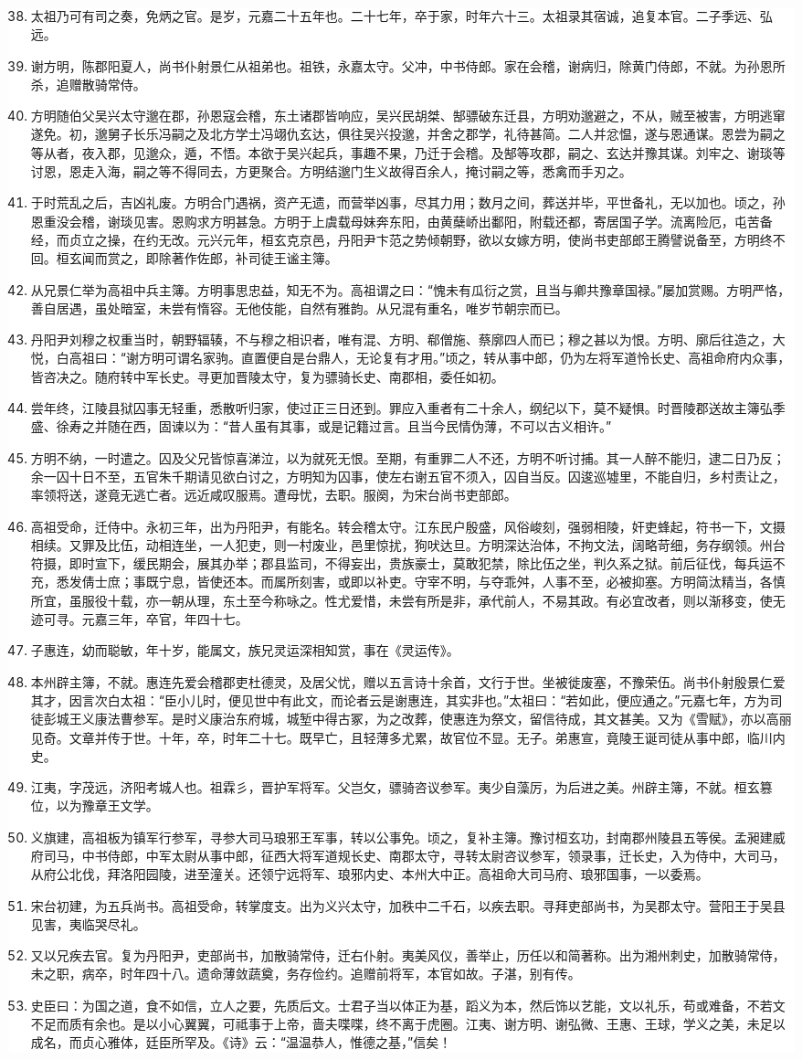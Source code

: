 38. <span id="张茂度_子永_庾登之_弟炳之_谢方明_江夷-38"></span>
太祖乃可有司之奏，免炳之官。是岁，元嘉二十五年也。二十七年，卒于家，时年六十三。太祖录其宿诚，追复本官。二子季远、弘远。

39. <span id="张茂度_子永_庾登之_弟炳之_谢方明_江夷-39"></span>
谢方明，陈郡阳夏人，尚书仆射景仁从祖弟也。祖铁，永嘉太守。父冲，中书侍郎。家在会稽，谢病归，除黄门侍郎，不就。为孙恩所杀，追赠散骑常侍。

40. <span id="张茂度_子永_庾登之_弟炳之_谢方明_江夷-40"></span>
方明随伯父吴兴太守邈在郡，孙恩寇会稽，东土诸郡皆响应，吴兴民胡桀、郜骠破东迁县，方明劝邈避之，不从，贼至被害，方明逃窜遂免。初，邈舅子长乐冯嗣之及北方学士冯翊仇玄达，俱往吴兴投邈，并舍之郡学，礼待甚简。二人并忿愠，遂与恩通谋。恩尝为嗣之等从者，夜入郡，见邈众，遁，不悟。本欲于吴兴起兵，事趣不果，乃迁于会稽。及郜等攻郡，嗣之、玄达并豫其谋。刘牢之、谢琰等讨恩，恩走入海，嗣之等不得同去，方更聚合。方明结邈门生义故得百余人，掩讨嗣之等，悉禽而手刃之。

41. <span id="张茂度_子永_庾登之_弟炳之_谢方明_江夷-41"></span>
于时荒乱之后，吉凶礼废。方明合门遇祸，资产无遗，而营举凶事，尽其力用；数月之间，葬送并毕，平世备礼，无以加也。顷之，孙恩重没会稽，谢琰见害。恩购求方明甚急。方明于上虞载母妹奔东阳，由黄蘖峤出鄱阳，附载还都，寄居国子学。流离险厄，屯苦备经，而贞立之操，在约无改。元兴元年，桓玄克京邑，丹阳尹卞范之势倾朝野，欲以女嫁方明，使尚书吏部郎王腾譬说备至，方明终不回。桓玄闻而赏之，即除著作佐郎，补司徒王谧主簿。

42. <span id="张茂度_子永_庾登之_弟炳之_谢方明_江夷-42"></span>
从兄景仁举为高祖中兵主簿。方明事思忠益，知无不为。高祖谓之曰：“愧未有瓜衍之赏，且当与卿共豫章国禄。”屡加赏赐。方明严恪，善自居遇，虽处暗室，未尝有惰容。无他伎能，自然有雅韵。从兄混有重名，唯岁节朝宗而已。

43. <span id="张茂度_子永_庾登之_弟炳之_谢方明_江夷-43"></span>
丹阳尹刘穆之权重当时，朝野辐辏，不与穆之相识者，唯有混、方明、郗僧施、蔡廓四人而已；穆之甚以为恨。方明、廓后往造之，大悦，白高祖曰：“谢方明可谓名家驹。直置便自是台鼎人，无论复有才用。”顷之，转从事中郎，仍为左将军道怜长史、高祖命府内众事，皆咨决之。随府转中军长史。寻更加晋陵太守，复为骠骑长史、南郡相，委任如初。

44. <span id="张茂度_子永_庾登之_弟炳之_谢方明_江夷-44"></span>
尝年终，江陵县狱囚事无轻重，悉散听归家，使过正三日还到。罪应入重者有二十余人，纲纪以下，莫不疑惧。时晋陵郡送故主簿弘季盛、徐寿之并随在西，固谏以为：“昔人虽有其事，或是记籍过言。且当今民情伪薄，不可以古义相许。”

45. <span id="张茂度_子永_庾登之_弟炳之_谢方明_江夷-45"></span>
方明不纳，一时遣之。囚及父兄皆惊喜涕泣，以为就死无恨。至期，有重罪二人不还，方明不听讨捕。其一人醉不能归，逮二日乃反；余一囚十日不至，五官朱千期请见欲白讨之，方明知为囚事，使左右谢五官不须入，囚自当反。囚逡巡墟里，不能自归，乡村责让之，率领将送，遂竟无逃亡者。远近咸叹服焉。遭母忧，去职。服阕，为宋台尚书吏部郎。

46. <span id="张茂度_子永_庾登之_弟炳之_谢方明_江夷-46"></span>
高祖受命，迁侍中。永初三年，出为丹阳尹，有能名。转会稽太守。江东民户殷盛，风俗峻刻，强弱相陵，奸吏蜂起，符书一下，文摄相续。又罪及比伍，动相连坐，一人犯吏，则一村废业，邑里惊扰，狗吠达旦。方明深达治体，不拘文法，阔略苛细，务存纲领。州台符摄，即时宣下，缓民期会，展其办举；郡县监司，不得妄出，贵族豪士，莫敢犯禁，除比伍之坐，判久系之狱。前后征伐，每兵运不充，悉发倩士庶；事既宁息，皆使还本。而属所刻害，或即以补吏。守宰不明，与夺乖舛，人事不至，必被抑塞。方明简汰精当，各慎所宜，虽服役十载，亦一朝从理，东土至今称咏之。性尤爱惜，未尝有所是非，承代前人，不易其政。有必宜改者，则以渐移变，使无迹可寻。元嘉三年，卒官，年四十七。

47. <span id="张茂度_子永_庾登之_弟炳之_谢方明_江夷-47"></span>
子惠连，幼而聪敏，年十岁，能属文，族兄灵运深相知赏，事在《灵运传》。

48. <span id="张茂度_子永_庾登之_弟炳之_谢方明_江夷-48"></span>
本州辟主簿，不就。惠连先爱会稽郡吏杜德灵，及居父忧，赠以五言诗十余首，文行于世。坐被徙废塞，不豫荣伍。尚书仆射殷景仁爱其才，因言次白太祖：“臣小儿时，便见世中有此文，而论者云是谢惠连，其实非也。”太祖曰：“若如此，便应通之。”元嘉七年，方为司徒彭城王义康法曹参军。是时义康治东府城，城堑中得古冢，为之改葬，使惠连为祭文，留信待成，其文甚美。又为《雪赋》，亦以高丽见奇。文章并传于世。十年，卒，时年二十七。既早亡，且轻薄多尤累，故官位不显。无子。弟惠宣，竟陵王诞司徒从事中郎，临川内史。

49. <span id="张茂度_子永_庾登之_弟炳之_谢方明_江夷-49"></span>
江夷，字茂远，济阳考城人也。祖霖彡，晋护军将军。父岂攵，骠骑咨议参军。夷少自藻厉，为后进之美。州辟主簿，不就。桓玄篡位，以为豫章王文学。

50. <span id="张茂度_子永_庾登之_弟炳之_谢方明_江夷-50"></span>
义旗建，高祖板为镇军行参军，寻参大司马琅邪王军事，转以公事免。顷之，复补主簿。豫讨桓玄功，封南郡州陵县五等侯。孟昶建威府司马，中书侍郎，中军太尉从事中郎，征西大将军道规长史、南郡太守，寻转太尉咨议参军，领录事，迁长史，入为侍中，大司马，从府公北伐，拜洛阳园陵，进至潼关。还领宁远将军、琅邪内史、本州大中正。高祖命大司马府、琅邪国事，一以委焉。

51. <span id="张茂度_子永_庾登之_弟炳之_谢方明_江夷-51"></span>
宋台初建，为五兵尚书。高祖受命，转掌度支。出为义兴太守，加秩中二千石，以疾去职。寻拜吏部尚书，为吴郡太守。营阳王于吴县见害，夷临哭尽礼。

52. <span id="张茂度_子永_庾登之_弟炳之_谢方明_江夷-52"></span>
又以兄疾去官。复为丹阳尹，吏部尚书，加散骑常侍，迁右仆射。夷美风仪，善举止，历任以和简著称。出为湘州刺史，加散骑常侍，未之职，病卒，时年四十八。遗命薄敛蔬奠，务存俭约。追赠前将军，本官如故。子湛，别有传。

53. <span id="张茂度_子永_庾登之_弟炳之_谢方明_江夷-53"></span>
史臣曰：为国之道，食不如信，立人之要，先质后文。士君子当以体正为基，蹈义为本，然后饰以艺能，文以礼乐，苟或难备，不若文不足而质有余也。是以小心翼翼，可祗事于上帝，啬夫喋喋，终不离于虎圈。江夷、谢方明、谢弘微、王惠、王球，学义之美，未足以成名，而贞心雅体，廷臣所罕及。《诗》云：“温温恭人，惟德之基，”信矣！
